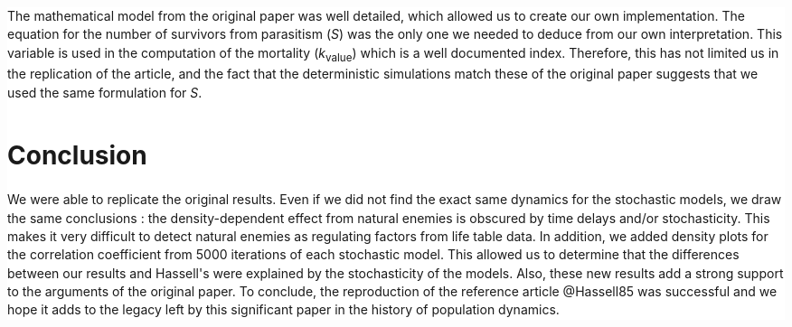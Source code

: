 The mathematical model from the original paper was well detailed, which allowed
us to create our own implementation. The equation for the number of survivors
from parasitism ($S$) was the only one we needed to deduce from our own
interpretation. This variable is used in the computation of the mortality
($k_\text{value}$) which is a well documented index. Therefore, this has not
limited us in the replication of the article, and the fact that the
deterministic simulations match these of the original paper suggests that we
used the same formulation for $S$.

# Conclusion

We were able to replicate the original results. Even if we did not find the
exact same dynamics for the stochastic models, we draw the same conclusions :
the density-dependent effect from natural enemies is obscured by time delays
and/or stochasticity. This makes it very difficult to detect natural enemies as
regulating factors from life table data. In addition, we added density plots for
the correlation coefficient from 5000 iterations of each stochastic model. This
allowed us to determine that the differences between our results and Hassell's
were explained by the stochasticity of the models. Also, these new results add a
strong support to the arguments of the original paper. To conclude, the
reproduction of the reference article @Hassell85 was successful and we hope it
adds to the legacy left by this significant paper in the history of population
dynamics.
